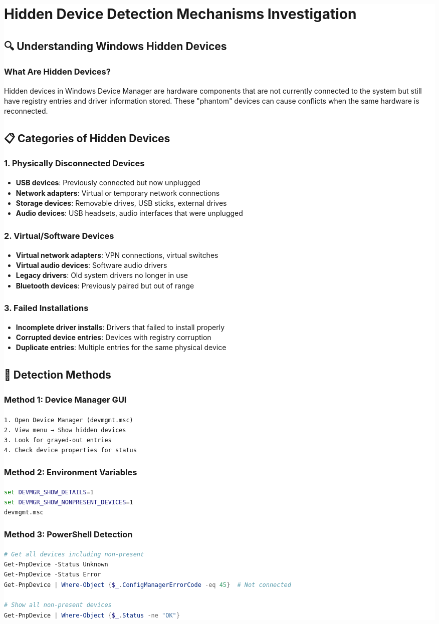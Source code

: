 # Hidden Device Detection Mechanisms Investigation

## 🔍 Understanding Windows Hidden Devices

### What Are Hidden Devices?

Hidden devices in Windows Device Manager are hardware components that are not currently connected to the system but still have registry entries and driver information stored. These "phantom" devices can cause conflicts when the same hardware is reconnected.

## 📋 Categories of Hidden Devices

### 1. Physically Disconnected Devices
- **USB devices**: Previously connected but now unplugged
- **Network adapters**: Virtual or temporary network connections
- **Storage devices**: Removable drives, USB sticks, external drives
- **Audio devices**: USB headsets, audio interfaces that were unplugged

### 2. Virtual/Software Devices
- **Virtual network adapters**: VPN connections, virtual switches
- **Virtual audio devices**: Software audio drivers
- **Legacy drivers**: Old system drivers no longer in use
- **Bluetooth devices**: Previously paired but out of range

### 3. Failed Installations
- **Incomplete driver installs**: Drivers that failed to install properly
- **Corrupted device entries**: Devices with registry corruption
- **Duplicate entries**: Multiple entries for the same physical device

## 🔧 Detection Methods

### Method 1: Device Manager GUI
```
1. Open Device Manager (devmgmt.msc)
2. View menu → Show hidden devices
3. Look for grayed-out entries
4. Check device properties for status
```

### Method 2: Environment Variables
```cmd
set DEVMGR_SHOW_DETAILS=1
set DEVMGR_SHOW_NONPRESENT_DEVICES=1
devmgmt.msc
```

### Method 3: PowerShell Detection
```powershell
# Get all devices including non-present
Get-PnpDevice -Status Unknown
Get-PnpDevice -Status Error
Get-PnpDevice | Where-Object {$_.ConfigManagerErrorCode -eq 45}  # Not connected

# Show all non-present devices
Get-PnpDevice | Where-Object {$_.Status -ne "OK"}
```
